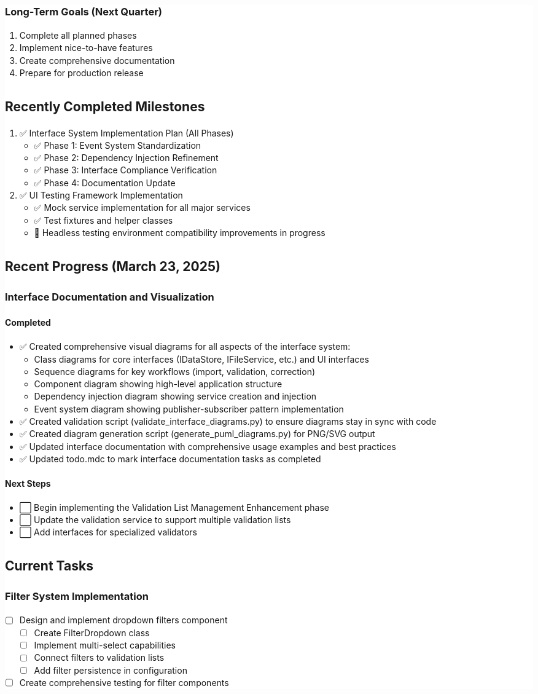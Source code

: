 ### Long-Term Goals (Next Quarter)
1. Complete all planned phases
2. Implement nice-to-have features
3. Create comprehensive documentation
4. Prepare for production release

## Recently Completed Milestones
1. ✅ Interface System Implementation Plan (All Phases)
   - ✅ Phase 1: Event System Standardization
   - ✅ Phase 2: Dependency Injection Refinement
   - ✅ Phase 3: Interface Compliance Verification
   - ✅ Phase 4: Documentation Update
2. ✅ UI Testing Framework Implementation
   - ✅ Mock service implementation for all major services
   - ✅ Test fixtures and helper classes
   - 🔄 Headless testing environment compatibility improvements in progress

## Recent Progress (March 23, 2025)

### Interface Documentation and Visualization

#### Completed
- ✅ Created comprehensive visual diagrams for all aspects of the interface system:
  - Class diagrams for core interfaces (IDataStore, IFileService, etc.) and UI interfaces
  - Sequence diagrams for key workflows (import, validation, correction)
  - Component diagram showing high-level application structure
  - Dependency injection diagram showing service creation and injection
  - Event system diagram showing publisher-subscriber pattern implementation
- ✅ Created validation script (validate_interface_diagrams.py) to ensure diagrams stay in sync with code
- ✅ Created diagram generation script (generate_puml_diagrams.py) for PNG/SVG output
- ✅ Updated interface documentation with comprehensive usage examples and best practices
- ✅ Updated todo.mdc to mark interface documentation tasks as completed

#### Next Steps
- ⬜ Begin implementing the Validation List Management Enhancement phase
- ⬜ Update the validation service to support multiple validation lists
- ⬜ Add interfaces for specialized validators

## Current Tasks

### Filter System Implementation
- [ ] Design and implement dropdown filters component
  - [ ] Create FilterDropdown class
  - [ ] Implement multi-select capabilities
  - [ ] Connect filters to validation lists
  - [ ] Add filter persistence in configuration
- [ ] Create comprehensive testing for filter components
